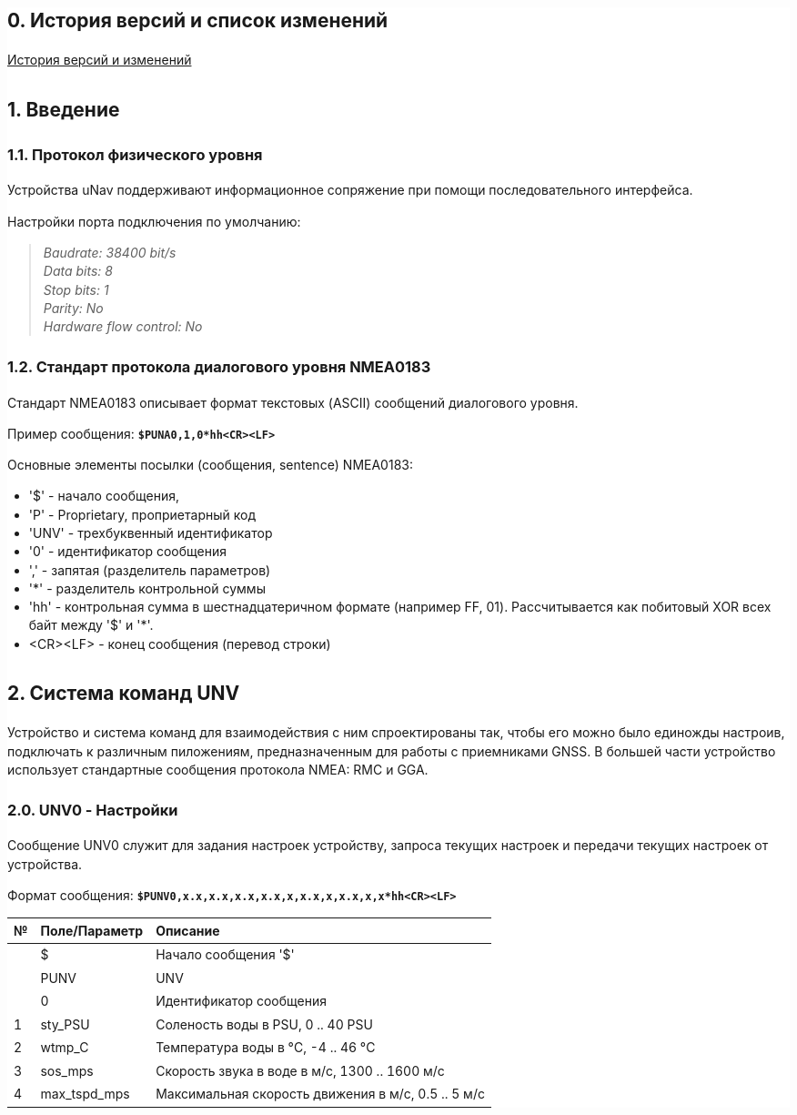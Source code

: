 <div style="page-break-after: always;"></div>

## 0. История версий и список изменений
[История версий и изменений](uNav_version_history_ru.md)

<div style="page-break-after: always;"></div>

## 1. Введение
### 1.1. Протокол физического уровня
   
Устройства uNav поддерживают информационное сопряжение при помощи последовательного интерфейса.

Настройки порта подключения по умолчанию:  
> _Baudrate: 38400 bit/s_  
> _Data bits: 8_  
> _Stop bits: 1_  
> _Parity: No_  
> _Hardware flow control: No_  


### 1.2. Стандарт протокола диалогового уровня NMEA0183
Стандарт NMEA0183 описывает формат текстовых (ASCII) сообщений диалогового уровня.  

Пример сообщения:  **`$PUNA0,1,0*hh<СR><LF>`**  

Основные элементы посылки (сообщения, sentence) NMEА0183:
* '$' - начало сообщения,
* 'P' - Proprietary, проприетарный код
* 'UNV' - трехбуквенный идентификатор
* '0' - идентификатор сообщения
* ',' - запятая (разделитель параметров)  
* '*' - разделитель контрольной суммы
* 'hh' - контрольная сумма в шестнадцатеричном формате (например FF, 01). Рассчитывается как побитовый XOR всех байт между '$' и '*'.
* \<CR\>\<LF\> - конец сообщения (перевод строки)


<div style="page-break-after: always;"></div>

## 2. Система команд UNV

Устройство и система команд для взаимодействия с ним спроектированы так, чтобы его можно было единожды настроив, подключать к различным пиложениям, предназначенным для работы с приемниками GNSS. В большей части устройство использует стандартные сообщения протокола NMEA: RMC и GGA. 

### 2.0. UNV0 - Настройки
Сообщение UNV0 служит для задания настроек устройству, запроса текущих настроек и передачи текущих настроек от устройства.

Формат сообщения: **`$PUNV0,x.x,x.x,x.x,x.x,x,x.x,x,x.x,x,x*hh<CR><LF>`**  

| № | Поле/Параметр |	Описание |
| :--- | :--- | :--- |
| | $	| Начало сообщения '$' |
| | PUNV	| UNV |
| | 0	| Идентификатор сообщения |
| 1 | sty_PSU	| Соленость воды в PSU, 0 .. 40 PSU |
| 2 | wtmp_C	| Температура воды в °C, -4 .. 46 °С |
| 3 | sos_mps	| Скорость звука в воде в м/с, 1300 .. 1600 м/с |
| 4 | max_tspd_mps | Максимальная скорость движения в м/с, 0.5 .. 5 м/с |